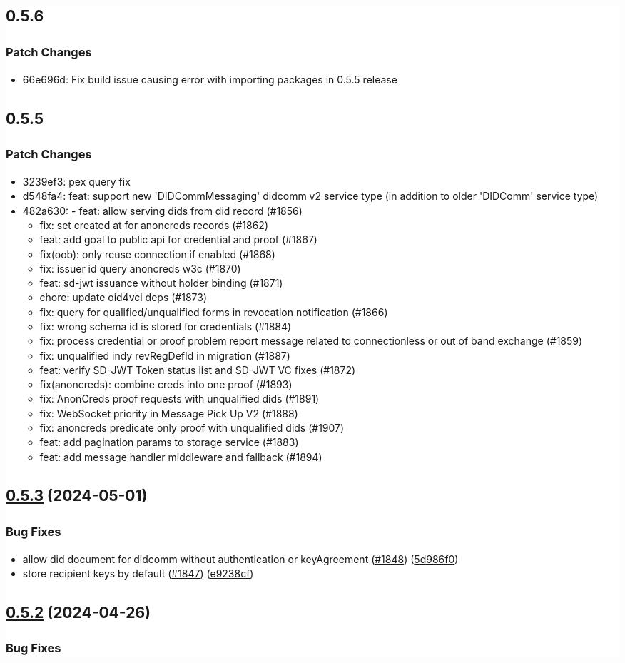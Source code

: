 ## 0.5.6

### Patch Changes

- 66e696d: Fix build issue causing error with importing packages in 0.5.5 release

## 0.5.5

### Patch Changes

- 3239ef3: pex query fix
- d548fa4: feat: support new 'DIDCommMessaging' didcomm v2 service type (in addition to older 'DIDComm' service type)
- 482a630: - feat: allow serving dids from did record (#1856)
  - fix: set created at for anoncreds records (#1862)
  - feat: add goal to public api for credential and proof (#1867)
  - fix(oob): only reuse connection if enabled (#1868)
  - fix: issuer id query anoncreds w3c (#1870)
  - feat: sd-jwt issuance without holder binding (#1871)
  - chore: update oid4vci deps (#1873)
  - fix: query for qualified/unqualified forms in revocation notification (#1866)
  - fix: wrong schema id is stored for credentials (#1884)
  - fix: process credential or proof problem report message related to connectionless or out of band exchange (#1859)
  - fix: unqualified indy revRegDefId in migration (#1887)
  - feat: verify SD-JWT Token status list and SD-JWT VC fixes (#1872)
  - fix(anoncreds): combine creds into one proof (#1893)
  - fix: AnonCreds proof requests with unqualified dids (#1891)
  - fix: WebSocket priority in Message Pick Up V2 (#1888)
  - fix: anoncreds predicate only proof with unqualified dids (#1907)
  - feat: add pagination params to storage service (#1883)
  - feat: add message handler middleware and fallback (#1894)

## [0.5.3](https://github.com/openwallet-foundation/credo-ts/compare/v0.5.2...v0.5.3) (2024-05-01)

### Bug Fixes

- allow did document for didcomm without authentication or keyAgreement ([#1848](https://github.com/openwallet-foundation/credo-ts/issues/1848)) ([5d986f0](https://github.com/openwallet-foundation/credo-ts/commit/5d986f0da67de78b4df2ad7ab92eeb2bdf9f2c83))
- store recipient keys by default ([#1847](https://github.com/openwallet-foundation/credo-ts/issues/1847)) ([e9238cf](https://github.com/openwallet-foundation/credo-ts/commit/e9238cfde4d76c5b927f6f76b3529d4c80808a3a))

## [0.5.2](https://github.com/openwallet-foundation/credo-ts/compare/v0.5.1...v0.5.2) (2024-04-26)

### Bug Fixes
